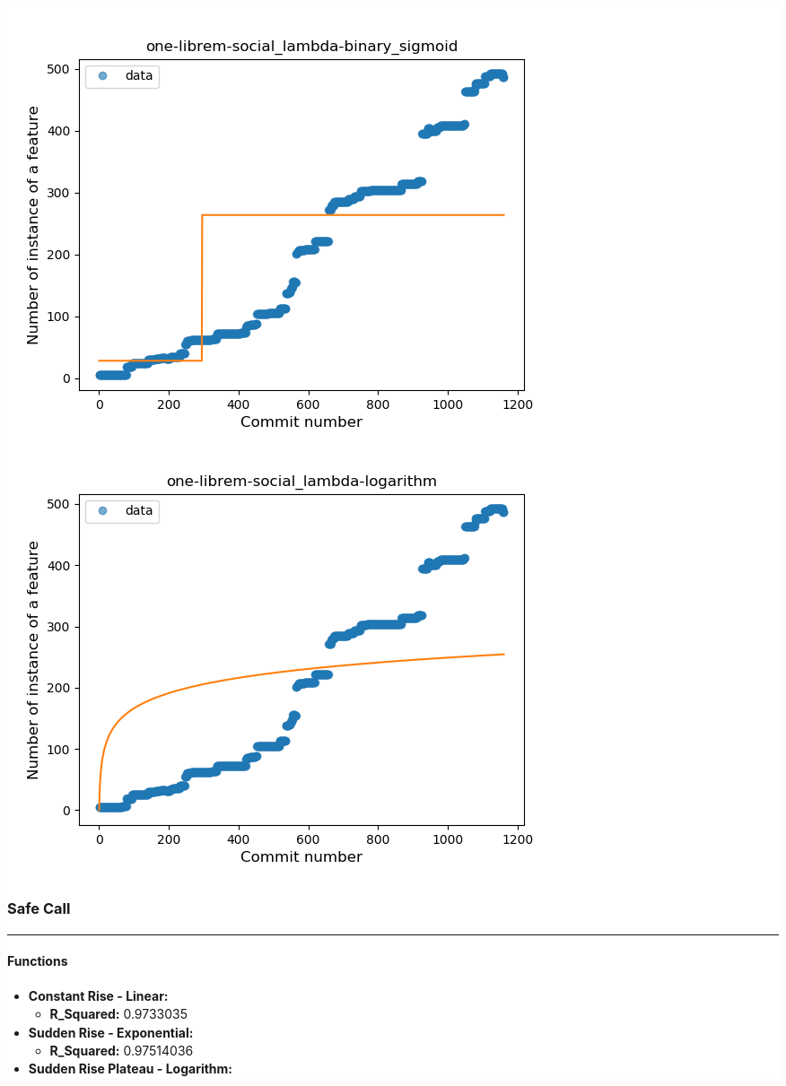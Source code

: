 ![one-librem-social T9](../plots/one-librem-social_lambda_T9.png)
![one-librem-social T6](../plots/one-librem-social_lambda_T6.png)
### <a name="safe_call">Safe Call</a>
----
#### Functions
* **Constant Rise - Linear:** ![equation](http://latex.codecogs.com/svg.latex?0.308858x%20&plus;%20-13.764502)
    * **R_Squared:** 0.9733035
* **Sudden Rise - Exponential:** ![equation](http://latex.codecogs.com/svg.latex?-23058.580621x%5E%7B1.000294%7D%20&plus;%20-886.459668)
    * **R_Squared:** 0.97514036
* **Sudden Rise Plateau - Logarithm:** ![equation](http://latex.codecogs.com/svg.latex?30.756176%5Clog_%7B2.896745%7D%28x%29%20&plus;%200.0)